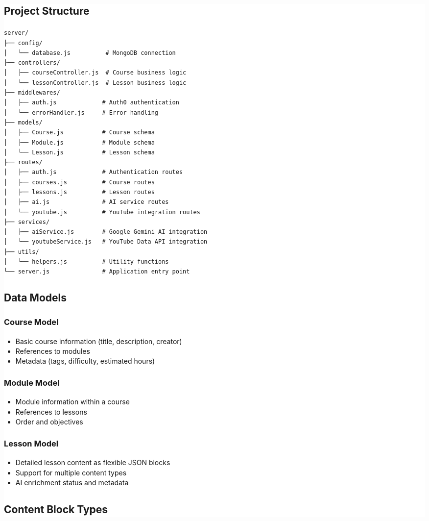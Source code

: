 ## Project Structure

```
server/
├── config/
│   └── database.js          # MongoDB connection
├── controllers/
│   ├── courseController.js  # Course business logic
│   └── lessonController.js  # Lesson business logic
├── middlewares/
│   ├── auth.js             # Auth0 authentication
│   └── errorHandler.js     # Error handling
├── models/
│   ├── Course.js           # Course schema
│   ├── Module.js           # Module schema
│   └── Lesson.js           # Lesson schema
├── routes/
│   ├── auth.js             # Authentication routes
│   ├── courses.js          # Course routes
│   ├── lessons.js          # Lesson routes
│   ├── ai.js               # AI service routes
│   └── youtube.js          # YouTube integration routes
├── services/
│   ├── aiService.js        # Google Gemini AI integration
│   └── youtubeService.js   # YouTube Data API integration
├── utils/
│   └── helpers.js          # Utility functions
└── server.js               # Application entry point
```

## Data Models

### Course Model
- Basic course information (title, description, creator)
- References to modules
- Metadata (tags, difficulty, estimated hours)

### Module Model
- Module information within a course
- References to lessons
- Order and objectives

### Lesson Model
- Detailed lesson content as flexible JSON blocks
- Support for multiple content types
- AI enrichment status and metadata

## Content Block Types

